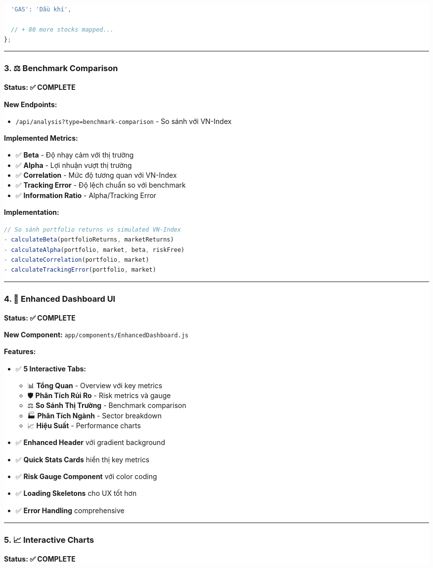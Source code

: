 ```javascript
  'GAS': 'Dầu khí',
  
  // + 80 more stocks mapped...
};
```

---

### 3. ⚖️ **Benchmark Comparison**
**Status: ✅ COMPLETE**

**New Endpoints:**
- `/api/analysis?type=benchmark-comparison` - So sánh với VN-Index

**Implemented Metrics:**
- ✅ **Beta** - Độ nhạy cảm với thị trường
- ✅ **Alpha** - Lợi nhuận vượt thị trường
- ✅ **Correlation** - Mức độ tương quan với VN-Index
- ✅ **Tracking Error** - Độ lệch chuẩn so với benchmark
- ✅ **Information Ratio** - Alpha/Tracking Error

**Implementation:**
```javascript
// So sánh portfolio returns vs simulated VN-Index
- calculateBeta(portfolioReturns, marketReturns)
- calculateAlpha(portfolio, market, beta, riskFree)
- calculateCorrelation(portfolio, market)
- calculateTrackingError(portfolio, market)
```

---

### 4. 🎨 **Enhanced Dashboard UI**
**Status: ✅ COMPLETE**

**New Component:** `app/components/EnhancedDashboard.js`

**Features:**
- ✅ **5 Interactive Tabs:**
  - 📊 **Tổng Quan** - Overview với key metrics
  - 🛡️ **Phân Tích Rủi Ro** - Risk metrics và gauge
  - ⚖️ **So Sánh Thị Trường** - Benchmark comparison
  - 🏭 **Phân Tích Ngành** - Sector breakdown
  - 📈 **Hiệu Suất** - Performance charts

- ✅ **Enhanced Header** với gradient background
- ✅ **Quick Stats Cards** hiển thị key metrics
- ✅ **Risk Gauge Component** với color coding
- ✅ **Loading Skeletons** cho UX tốt hơn
- ✅ **Error Handling** comprehensive

---

### 5. 📈 **Interactive Charts**
**Status: ✅ COMPLETE**
